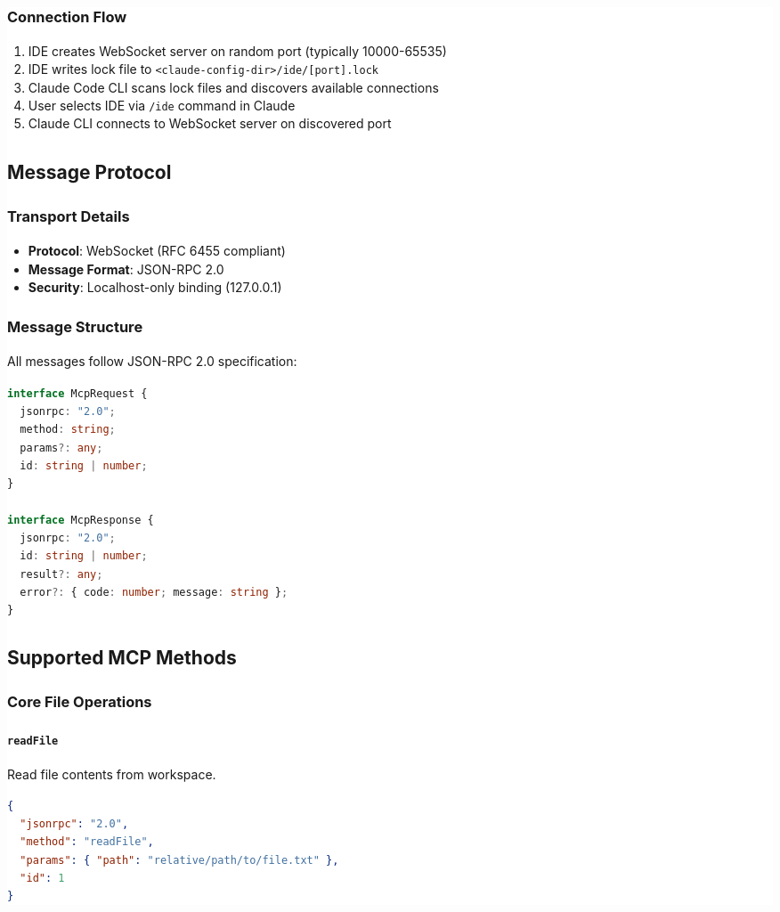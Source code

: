 ### Connection Flow

1. IDE creates WebSocket server on random port (typically 10000-65535)
2. IDE writes lock file to `<claude-config-dir>/ide/[port].lock`
3. Claude Code CLI scans lock files and discovers available connections
4. User selects IDE via `/ide` command in Claude
5. Claude CLI connects to WebSocket server on discovered port

## Message Protocol

### Transport Details

- **Protocol**: WebSocket (RFC 6455 compliant)
- **Message Format**: JSON-RPC 2.0
- **Security**: Localhost-only binding (127.0.0.1)

### Message Structure

All messages follow JSON-RPC 2.0 specification:

```typescript
interface McpRequest {
  jsonrpc: "2.0";
  method: string;
  params?: any;
  id: string | number;
}

interface McpResponse {
  jsonrpc: "2.0";
  id: string | number;
  result?: any;
  error?: { code: number; message: string };
}
```

## Supported MCP Methods

### Core File Operations

#### `readFile`
Read file contents from workspace.

```json
{
  "jsonrpc": "2.0",
  "method": "readFile",
  "params": { "path": "relative/path/to/file.txt" },
  "id": 1
}
```
